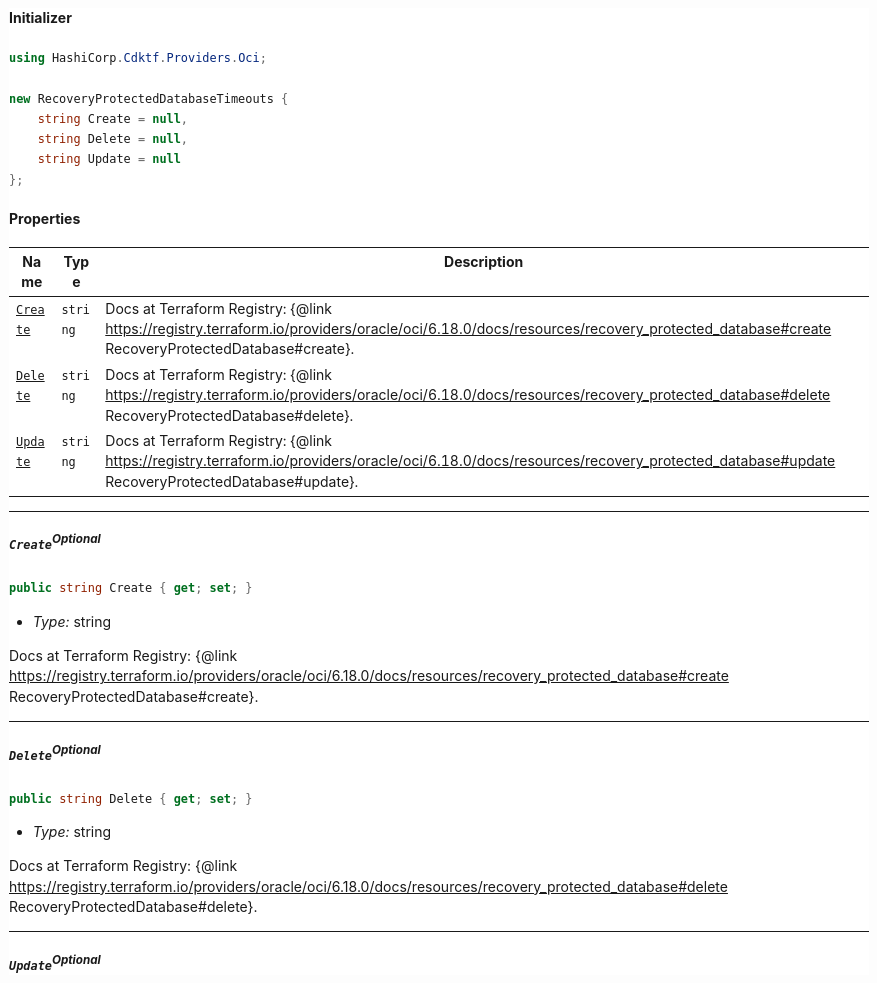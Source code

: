 #### Initializer <a name="Initializer" id="rhizo-co-terraform-provider-oci.recoveryProtectedDatabase.RecoveryProtectedDatabaseTimeouts.Initializer"></a>

```csharp
using HashiCorp.Cdktf.Providers.Oci;

new RecoveryProtectedDatabaseTimeouts {
    string Create = null,
    string Delete = null,
    string Update = null
};
```

#### Properties <a name="Properties" id="Properties"></a>

| **Name** | **Type** | **Description** |
| --- | --- | --- |
| <code><a href="#rhizo-co-terraform-provider-oci.recoveryProtectedDatabase.RecoveryProtectedDatabaseTimeouts.property.create">Create</a></code> | <code>string</code> | Docs at Terraform Registry: {@link https://registry.terraform.io/providers/oracle/oci/6.18.0/docs/resources/recovery_protected_database#create RecoveryProtectedDatabase#create}. |
| <code><a href="#rhizo-co-terraform-provider-oci.recoveryProtectedDatabase.RecoveryProtectedDatabaseTimeouts.property.delete">Delete</a></code> | <code>string</code> | Docs at Terraform Registry: {@link https://registry.terraform.io/providers/oracle/oci/6.18.0/docs/resources/recovery_protected_database#delete RecoveryProtectedDatabase#delete}. |
| <code><a href="#rhizo-co-terraform-provider-oci.recoveryProtectedDatabase.RecoveryProtectedDatabaseTimeouts.property.update">Update</a></code> | <code>string</code> | Docs at Terraform Registry: {@link https://registry.terraform.io/providers/oracle/oci/6.18.0/docs/resources/recovery_protected_database#update RecoveryProtectedDatabase#update}. |

---

##### `Create`<sup>Optional</sup> <a name="Create" id="rhizo-co-terraform-provider-oci.recoveryProtectedDatabase.RecoveryProtectedDatabaseTimeouts.property.create"></a>

```csharp
public string Create { get; set; }
```

- *Type:* string

Docs at Terraform Registry: {@link https://registry.terraform.io/providers/oracle/oci/6.18.0/docs/resources/recovery_protected_database#create RecoveryProtectedDatabase#create}.

---

##### `Delete`<sup>Optional</sup> <a name="Delete" id="rhizo-co-terraform-provider-oci.recoveryProtectedDatabase.RecoveryProtectedDatabaseTimeouts.property.delete"></a>

```csharp
public string Delete { get; set; }
```

- *Type:* string

Docs at Terraform Registry: {@link https://registry.terraform.io/providers/oracle/oci/6.18.0/docs/resources/recovery_protected_database#delete RecoveryProtectedDatabase#delete}.

---

##### `Update`<sup>Optional</sup> <a name="Update" id="rhizo-co-terraform-provider-oci.recoveryProtectedDatabase.RecoveryProtectedDatabaseTimeouts.property.update"></a>
